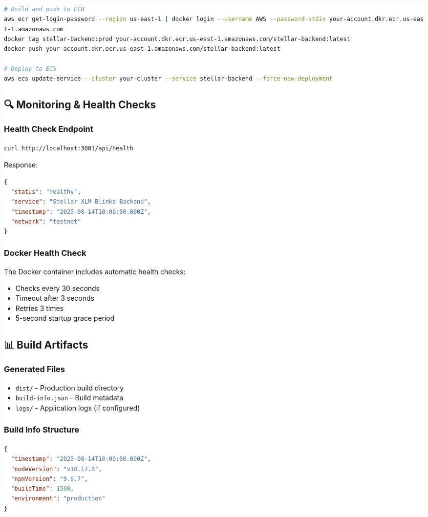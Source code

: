 ```bash
# Build and push to ECR
aws ecr get-login-password --region us-east-1 | docker login --username AWS --password-stdin your-account.dkr.ecr.us-east-1.amazonaws.com
docker tag stellar-backend:prod your-account.dkr.ecr.us-east-1.amazonaws.com/stellar-backend:latest
docker push your-account.dkr.ecr.us-east-1.amazonaws.com/stellar-backend:latest

# Deploy to ECS
aws ecs update-service --cluster your-cluster --service stellar-backend --force-new-deployment
```

## 🔍 Monitoring & Health Checks

### Health Check Endpoint

```bash
curl http://localhost:3001/api/health
```

Response:

```json
{
  "status": "healthy",
  "service": "Stellar XLM Blinks Backend",
  "timestamp": "2025-08-14T10:00:00.000Z",
  "network": "testnet"
}
```

### Docker Health Check

The Docker container includes automatic health checks:

- Checks every 30 seconds
- Timeout after 3 seconds
- Retries 3 times
- 5-second startup grace period

## 📊 Build Artifacts

### Generated Files

- `dist/` - Production build directory
- `build-info.json` - Build metadata
- `logs/` - Application logs (if configured)

### Build Info Structure

```json
{
  "timestamp": "2025-08-14T10:00:00.000Z",
  "nodeVersion": "v18.17.0",
  "npmVersion": "9.6.7",
  "buildTime": 1500,
  "environment": "production"
}
```
